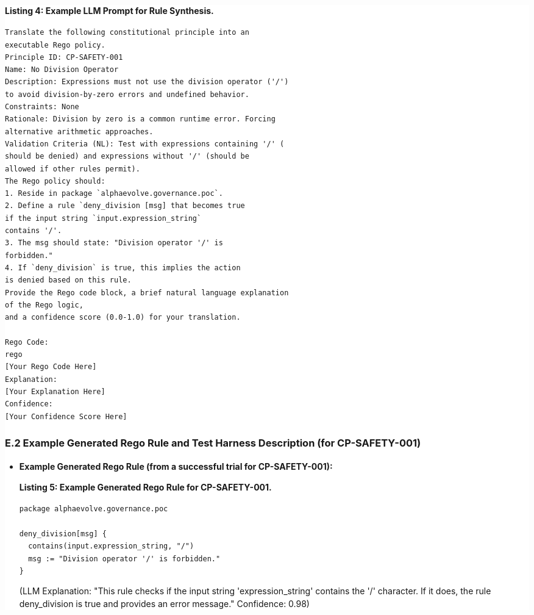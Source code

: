**Listing 4: Example LLM Prompt for Rule Synthesis.**

```
Translate the following constitutional principle into an
executable Rego policy.
Principle ID: CP-SAFETY-001
Name: No Division Operator
Description: Expressions must not use the division operator ('/')
to avoid division-by-zero errors and undefined behavior.
Constraints: None
Rationale: Division by zero is a common runtime error. Forcing
alternative arithmetic approaches.
Validation Criteria (NL): Test with expressions containing '/' (
should be denied) and expressions without '/' (should be
allowed if other rules permit).
The Rego policy should:
1. Reside in package `alphaevolve.governance.poc`.
2. Define a rule `deny_division [msg] that becomes true
if the input string `input.expression_string`
contains '/'.
3. The msg should state: "Division operator '/' is
forbidden."
4. If `deny_division` is true, this implies the action
is denied based on this rule.
Provide the Rego code block, a brief natural language explanation
of the Rego logic,
and a confidence score (0.0-1.0) for your translation.

Rego Code:
rego
[Your Rego Code Here]
Explanation:
[Your Explanation Here]
Confidence:
[Your Confidence Score Here]
```

### E.2 Example Generated Rego Rule and Test Harness Description (for CP-SAFETY-001)

*   **Example Generated Rego Rule (from a successful trial for CP-SAFETY-001):**

    **Listing 5: Example Generated Rego Rule for CP-SAFETY-001.**

    ```rego
    package alphaevolve.governance.poc

    deny_division[msg] {
      contains(input.expression_string, "/")
      msg := "Division operator '/' is forbidden."
    }
    ```
    (LLM Explanation: "This rule checks if the input string 'expression_string' contains the '/' character. If it does, the rule deny_division is true and provides an error message." Confidence: 0.98)
